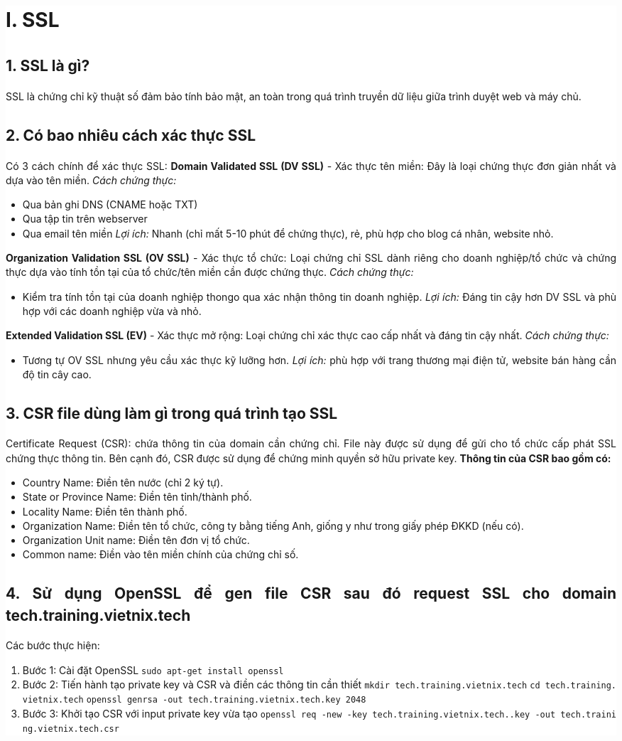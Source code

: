 <div align="justify">
  
# I. SSL
## 1. SSL là gì?
SSL là chứng chỉ kỹ thuật số đảm bảo tính bảo mật, an toàn trong quá trình truyền dữ liệu giữa trình duyệt web và máy chủ.

## 2. Có bao nhiêu cách xác thực SSL
Có 3 cách chính để xác thực SSL:
**Domain Validated SSL (DV SSL)** - Xác thực tên miền: Đây là loại chứng thực đơn giản nhất và dựa vào tên miền. 
*Cách chứng thực:*
- Qua bản ghi DNS (CNAME hoặc TXT)
- Qua tập tin trên webserver
- Qua email tên miền
*Lợi ích:* Nhanh (chỉ mất 5-10 phút để chứng thực), rẻ, phù hợp cho blog cá nhân, website nhỏ.

**Organization Validation SSL (OV SSL)** - Xác thực tổ chức: Loại chứng chỉ SSL dành riêng cho doanh nghiệp/tổ chức và chứng thực dựa vào tính tồn tại của tổ chức/tên miền cần được chứng thực. 
*Cách chứng thực:*
- Kiểm tra tính tồn tại của doanh nghiệp thongo qua xác nhận thông tin doanh nghiệp.
*Lợi ích:* Đáng tin cậy hơn DV SSL và phù hợp với các doanh nghiệp vừa và nhỏ.

**Extended Validation SSL (EV)** - Xác thực mở rộng: Loại chứng chỉ xác thực cao cấp nhất và đáng tin cậy nhất. 
*Cách chứng thực:*
- Tương tự OV SSL nhưng yêu cầu xác thực kỹ lưỡng hơn.
*Lợi ích:* phù hợp với trang thương mại điện tử, website bán hàng cần độ tin cây cao.

## 3. CSR file dùng làm gì trong quá trình tạo SSL
Certificate Request (CSR): chứa thông tin của domain cần chứng chỉ. File này được sử dụng để gửi cho tổ chức cấp phát SSL chứng thực thông tin. Bên cạnh đó, CSR được sử dụng để chứng minh quyền sở hữu private key.
**Thông tin của CSR bao gồm có:**
- Country Name: Điền tên nước (chỉ 2 ký tự).
- State or Province Name: Điền tên tỉnh/thành phố.
- Locality Name: Điền tên thành phố.
- Organization Name: Điền tên tổ chức, công ty bằng tiếng Anh, giống y như trong giấy phép ĐKKD (nếu có).
- Organization Unit name: Điền tên đơn vị tổ chức.
- Common name: Điền vào tên miền chính của chứng chỉ số.

## 4. Sử dụng OpenSSL để gen file CSR sau đó request SSL cho domain tech.training.vietnix.tech
Các bước thực hiện:
1. Bước 1: Cài đặt OpenSSL
`sudo apt-get install openssl`
2. Bước 2: Tiến hành tạo private key và CSR và điền các thông tin cần thiết
`mkdir tech.training.vietnix.tech`
`cd tech.training.vietnix.tech`
`openssl genrsa -out tech.training.vietnix.tech.key 2048`
3. Bước 3: Khởi tạo CSR với input private key vừa tạo
`openssl req -new -key tech.training.vietnix.tech..key -out tech.training.vietnix.tech.csr`
